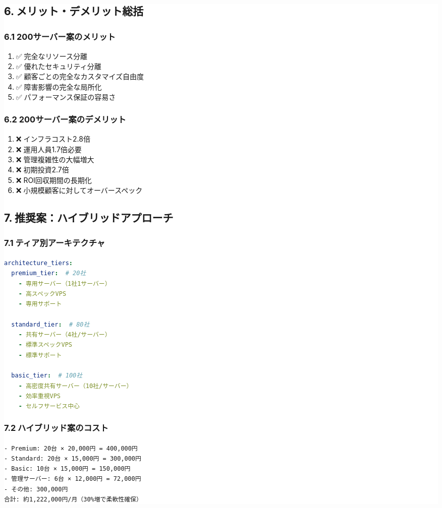 ```yaml
```

## 6. メリット・デメリット総括

### 6.1 200サーバー案のメリット
1. ✅ 完全なリソース分離
2. ✅ 優れたセキュリティ分離
3. ✅ 顧客ごとの完全なカスタマイズ自由度
4. ✅ 障害影響の完全な局所化
5. ✅ パフォーマンス保証の容易さ

### 6.2 200サーバー案のデメリット
1. ❌ インフラコスト2.8倍
2. ❌ 運用人員1.7倍必要
3. ❌ 管理複雑性の大幅増大
4. ❌ 初期投資2.7倍
5. ❌ ROI回収期間の長期化
6. ❌ 小規模顧客に対してオーバースペック

## 7. 推奨案：ハイブリッドアプローチ

### 7.1 ティア別アーキテクチャ

```yaml
architecture_tiers:
  premium_tier:  # 20社
    - 専用サーバー（1社1サーバー）
    - 高スペックVPS
    - 専用サポート
    
  standard_tier:  # 80社
    - 共有サーバー（4社/サーバー）
    - 標準スペックVPS
    - 標準サポート
    
  basic_tier:  # 100社
    - 高密度共有サーバー（10社/サーバー）
    - 効率重視VPS
    - セルフサービス中心
```

### 7.2 ハイブリッド案のコスト
```
- Premium: 20台 × 20,000円 = 400,000円
- Standard: 20台 × 15,000円 = 300,000円
- Basic: 10台 × 15,000円 = 150,000円
- 管理サーバー: 6台 × 12,000円 = 72,000円
- その他: 300,000円
合計: 約1,222,000円/月（30%増で柔軟性確保）
```
